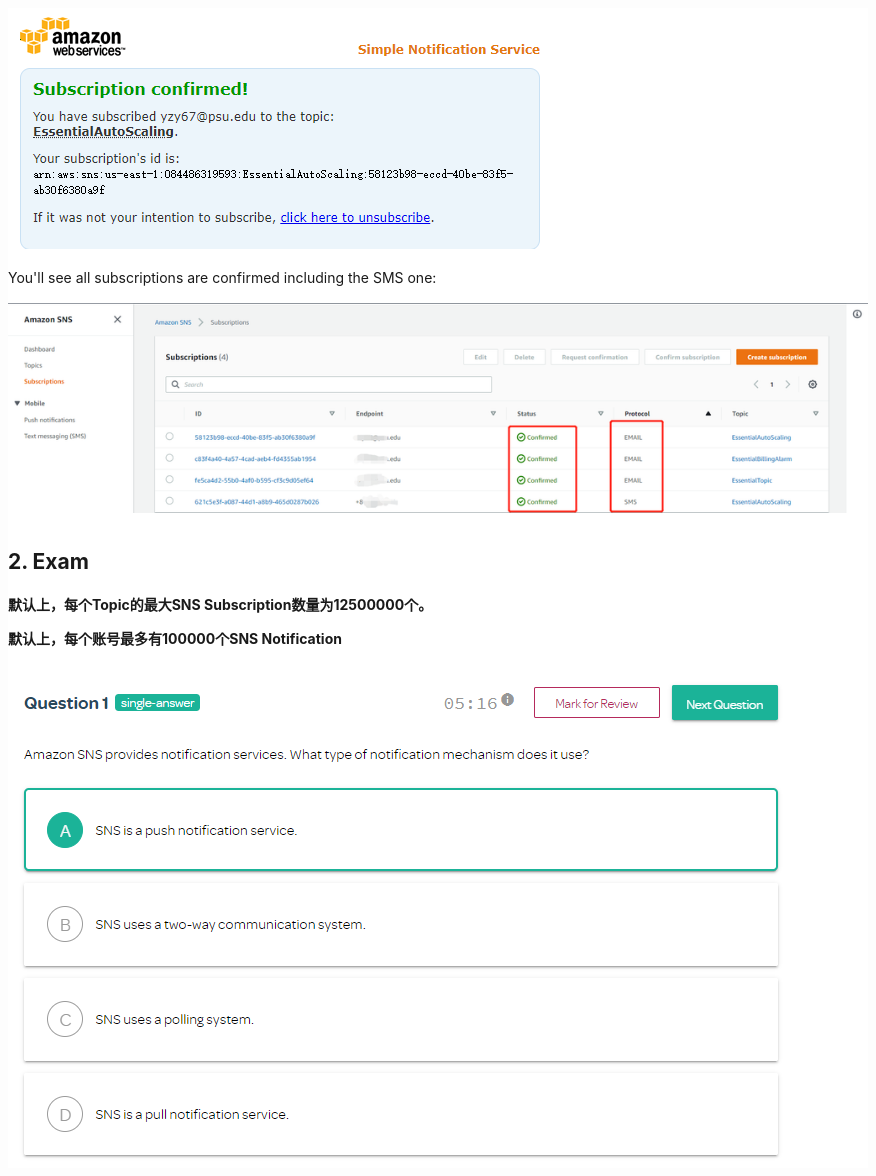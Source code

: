 ![](../.gitbook/assets/image%20%28264%29.png)

You'll see all subscriptions are confirmed including the SMS one:

![](../.gitbook/assets/image%20%28232%29.png)

## 2. Exam

**默认上，每个Topic的最大SNS Subscription数量为12500000个。**

**默认上，每个账号最多有100000个SNS Notification**

![](../.gitbook/assets/image%20%2869%29.png)
